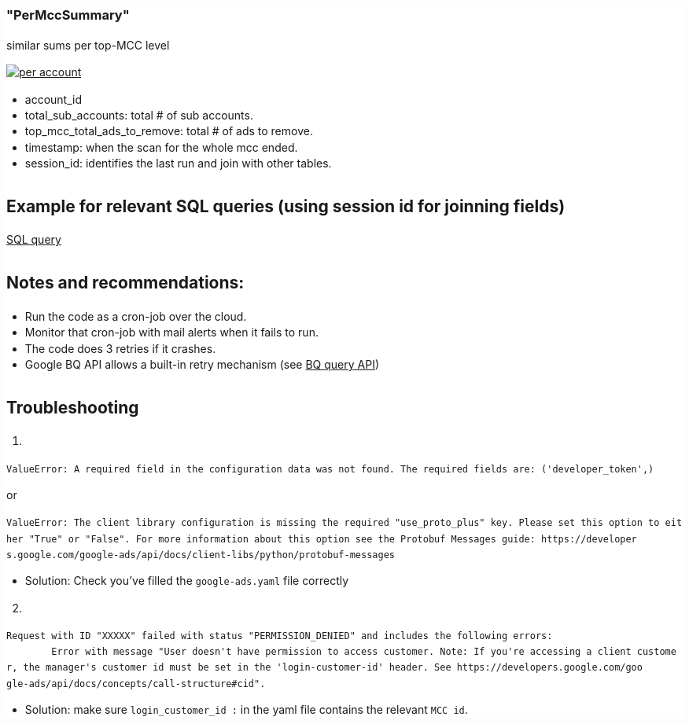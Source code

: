 
 ### "PerMccSummary" 
 similar sums per top-MCC level


[![per account][2]][2]

- account_id
- total_sub_accounts: total # of sub accounts.
- top_mcc_total_ads_to_remove: total # of ads to remove.
- timestamp: when the scan for the whole mcc ended.
- session_id: identifies the last run and join with other tables.


 ## Example for relevant SQL queries (using session id for joinning fields)
[SQL query](src/sql/Report.sql)

 ## Notes and recommendations:
 * Run the code as a cron-job over the cloud.
 * Monitor that cron-job with mail alerts when it fails to run.
 * The code does 3 retries if it crashes.
 * Google BQ API allows a built-in retry mechanism (see [BQ query API](https://googleapis.dev/python/bigquery/latest/generated/google.cloud.bigquery.client.Client.html#google.cloud.bigquery.client.Client.query))


 ## Troubleshooting

1. 
```
ValueError: A required field in the configuration data was not found. The required fields are: ('developer_token',)
```
or
```
ValueError: The client library configuration is missing the required "use_proto_plus" key. Please set this option to either "True" or "False". For more information about this option see the Protobuf Messages guide: https://developer
s.google.com/google-ads/api/docs/client-libs/python/protobuf-messages
```

* Solution: Check you’ve filled the `google-ads.yaml` file correctly

2. 
```
Request with ID "XXXXX" failed with status "PERMISSION_DENIED" and includes the following errors:
        Error with message "User doesn't have permission to access customer. Note: If you're accessing a client customer, the manager's customer id must be set in the 'login-customer-id' header. See https://developers.google.com/goo
gle-ads/api/docs/concepts/call-structure#cid".
```

* Solution: make sure `login_customer_id :` in the yaml file contains the relevant `MCC id`.


  [1]: https://i.stack.imgur.com/9osCD.png
  [2]: https://i.stack.imgur.com/TdaxX.png
  [3]: https://i.stack.imgur.com/vHRrA.png
  [4]: https://i.stack.imgur.com/zistH.png
  [5]: https://i.stack.imgur.com/rZltv.png
  [6]: https://i.stack.imgur.com/Ip7EO.png